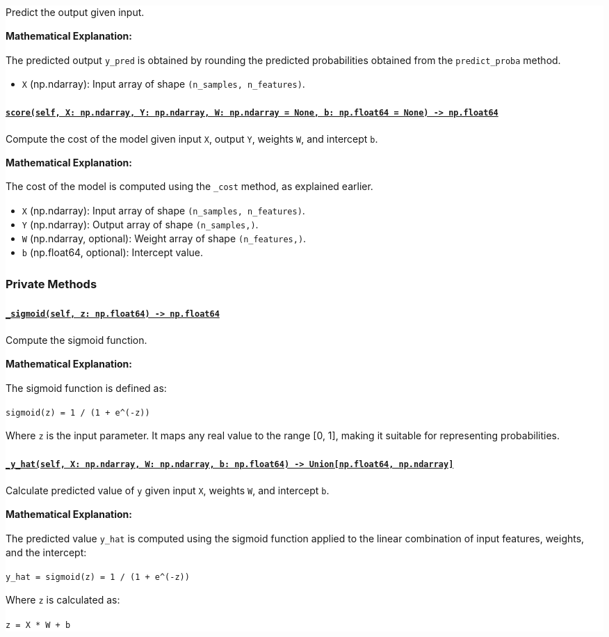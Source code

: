 Predict the output given input.

**Mathematical Explanation:**

The predicted output `y_pred` is obtained by rounding the predicted probabilities obtained from the `predict_proba` method.

- `X` (np.ndarray): Input array of shape `(n_samples, n_features)`.

#### [`score(self, X: np.ndarray, Y: np.ndarray, W: np.ndarray = None, b: np.float64 = None) -> np.float64`](/learnML/classification/logistic_regression.py#L351)

Compute the cost of the model given input `X`, output `Y`, weights `W`, and intercept `b`.

**Mathematical Explanation:**

The cost of the model is computed using the `_cost` method, as explained earlier.

- `X` (np.ndarray): Input array of shape `(n_samples, n_features)`.
- `Y` (np.ndarray): Output array of shape `(n_samples,)`.
- `W` (np.ndarray, optional): Weight array of shape `(n_features,)`.
- `b` (np.float64, optional): Intercept value.

### Private Methods

#### [`_sigmoid(self, z: np.float64) -> np.float64`](/learnML/classification/logistic_regression.py#L65)

Compute the sigmoid function.

**Mathematical Explanation:**

The sigmoid function is defined as:

```
sigmoid(z) = 1 / (1 + e^(-z))
```

Where `z` is the input parameter. It maps any real value to the range [0, 1], making it suitable for representing probabilities.

#### [`_y_hat(self, X: np.ndarray, W: np.ndarray, b: np.float64) -> Union[np.float64, np.ndarray]`](/learnML/classification/logistic_regression.py#L82)

Calculate predicted value of `y` given input `X`, weights `W`, and intercept `b`.

**Mathematical Explanation:**

The predicted value `y_hat` is computed using the sigmoid function applied to the linear combination of input features, weights, and the intercept:

```
y_hat = sigmoid(z) = 1 / (1 + e^(-z))
```

Where `z` is calculated as:

```
z = X * W + b
```
